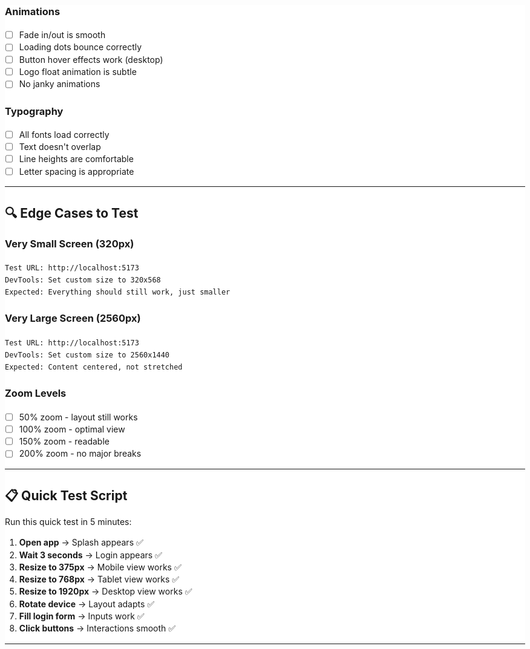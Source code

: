 ### Animations
- [ ] Fade in/out is smooth
- [ ] Loading dots bounce correctly
- [ ] Button hover effects work (desktop)
- [ ] Logo float animation is subtle
- [ ] No janky animations

### Typography
- [ ] All fonts load correctly
- [ ] Text doesn't overlap
- [ ] Line heights are comfortable
- [ ] Letter spacing is appropriate

---

## 🔍 Edge Cases to Test

### Very Small Screen (320px)
```
Test URL: http://localhost:5173
DevTools: Set custom size to 320x568
Expected: Everything should still work, just smaller
```

### Very Large Screen (2560px)
```
Test URL: http://localhost:5173
DevTools: Set custom size to 2560x1440
Expected: Content centered, not stretched
```

### Zoom Levels
- [ ] 50% zoom - layout still works
- [ ] 100% zoom - optimal view
- [ ] 150% zoom - readable
- [ ] 200% zoom - no major breaks

---

## 📋 Quick Test Script

Run this quick test in 5 minutes:

1. **Open app** → Splash appears ✅
2. **Wait 3 seconds** → Login appears ✅
3. **Resize to 375px** → Mobile view works ✅
4. **Resize to 768px** → Tablet view works ✅
5. **Resize to 1920px** → Desktop view works ✅
6. **Rotate device** → Layout adapts ✅
7. **Fill login form** → Inputs work ✅
8. **Click buttons** → Interactions smooth ✅

---